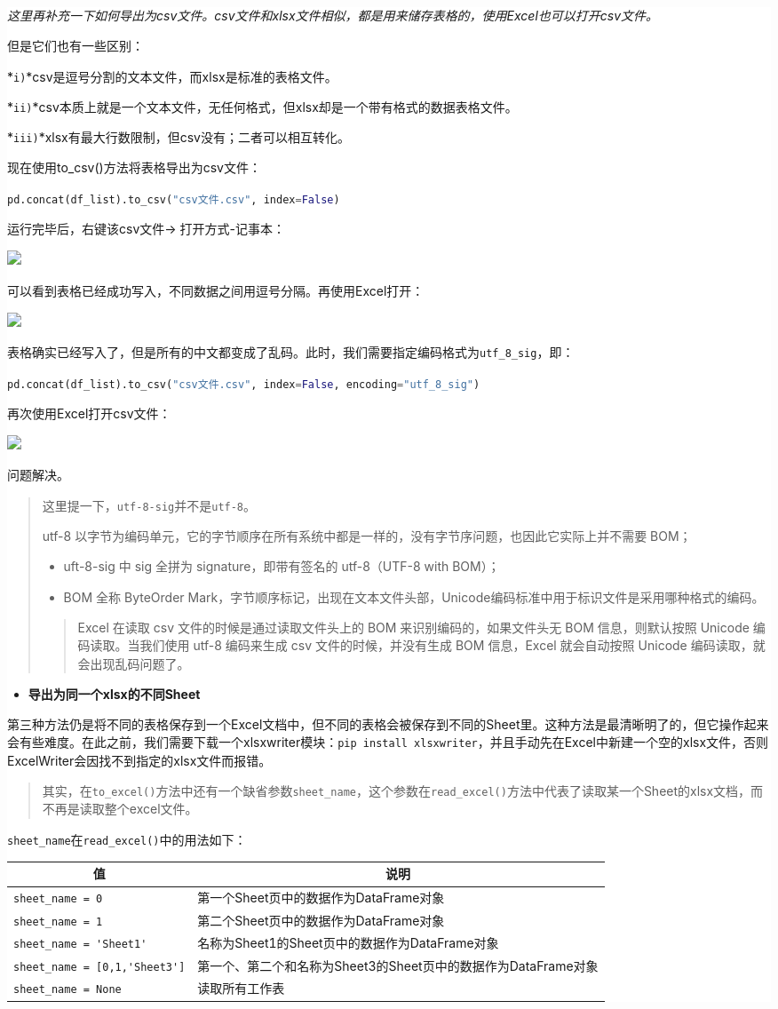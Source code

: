 *这里再补充一下如何导出为csv文件。csv文件和xlsx文件相似，都是用来储存表格的，使用Excel也可以打开csv文件。*

但是它们也有一些区别：

*`i)`*csv是逗号分割的文本文件，而xlsx是标准的表格文件。

*`ii)`*csv本质上就是一个文本文件，无任何格式，但xlsx却是一个带有格式的数据表格文件。

*`iii)`*xlsx有最大行数限制，但csv没有；二者可以相互转化。

现在使用to_csv()方法将表格导出为csv文件：

```python
pd.concat(df_list).to_csv("csv文件.csv", index=False)
```

运行完毕后，右键该csv文件-> 打开方式-记事本：

![](爬虫/72.png)

可以看到表格已经成功写入，不同数据之间用逗号分隔。再使用Excel打开：

![](爬虫/73.png)

表格确实已经写入了，但是所有的中文都变成了乱码。此时，我们需要指定编码格式为`utf_8_sig`，即：

```py
pd.concat(df_list).to_csv("csv文件.csv", index=False, encoding="utf_8_sig")
```

再次使用Excel打开csv文件：

![](爬虫/74.png)

问题解决。

> 这里提一下，`utf-8-sig`并不是`utf-8`。
>
> utf-8 以字节为编码单元，它的字节顺序在所有系统中都是一样的，没有字节序问题，也因此它实际上并不需要 BOM；
>
> - uft-8-sig 中 sig 全拼为 signature，即带有签名的 utf-8（UTF-8 with BOM）；
>
> - BOM 全称 ByteOrder Mark，字节顺序标记，出现在文本文件头部，Unicode编码标准中用于标识文件是采用哪种格式的编码。
>
> > Excel 在读取 csv 文件的时候是通过读取文件头上的 BOM 来识别编码的，如果文件头无 BOM 信息，则默认按照 Unicode 编码读取。当我们使用 utf-8 编码来生成 csv 文件的时候，并没有生成 BOM 信息，Excel 就会自动按照 Unicode 编码读取，就会出现乱码问题了。



- **导出为同一个xlsx的不同Sheet**

第三种方法仍是将不同的表格保存到一个Excel文档中，但不同的表格会被保存到不同的Sheet里。这种方法是最清晰明了的，但它操作起来会有些难度。在此之前，我们需要下载一个xlsxwriter模块：`pip install xlsxwriter`，并且手动先在Excel中新建一个空的xlsx文件，否则ExcelWriter会因找不到指定的xlsx文件而报错。

> 其实，在`to_excel()`方法中还有一个缺省参数`sheet_name`，这个参数在`read_excel()`方法中代表了读取某一个Sheet的xlsx文档，而不再是读取整个excel文件。

`sheet_name`在`read_excel()`中的用法如下：

| 值                            | 说明                                                         |
| ----------------------------- | ------------------------------------------------------------ |
| `sheet_name = 0`              | 第一个Sheet页中的数据作为DataFrame对象                       |
| `sheet_name = 1`              | 第二个Sheet页中的数据作为DataFrame对象                       |
| `sheet_name = 'Sheet1'`       | 名称为Sheet1的Sheet页中的数据作为DataFrame对象               |
| `sheet_name = [0,1,'Sheet3']` | 第一个、第二个和名称为Sheet3的Sheet页中的数据作为DataFrame对象 |
| `sheet_name = None`           | 读取所有工作表                                               |
